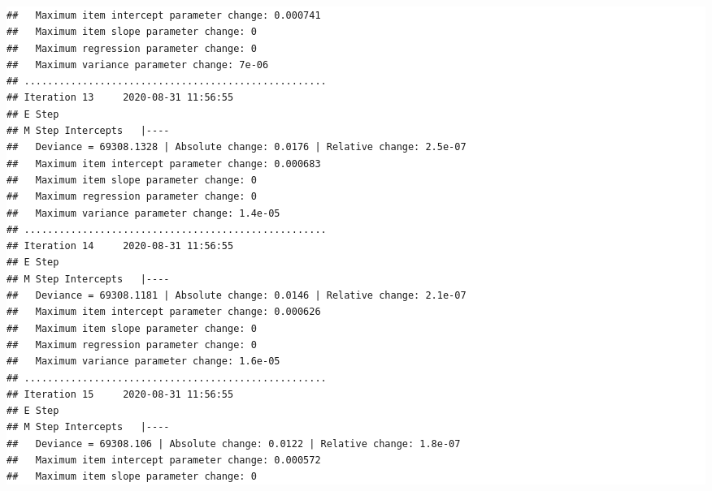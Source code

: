     ##   Maximum item intercept parameter change: 0.000741
    ##   Maximum item slope parameter change: 0
    ##   Maximum regression parameter change: 0
    ##   Maximum variance parameter change: 7e-06
    ## ....................................................
    ## Iteration 13     2020-08-31 11:56:55
    ## E Step
    ## M Step Intercepts   |----
    ##   Deviance = 69308.1328 | Absolute change: 0.0176 | Relative change: 2.5e-07
    ##   Maximum item intercept parameter change: 0.000683
    ##   Maximum item slope parameter change: 0
    ##   Maximum regression parameter change: 0
    ##   Maximum variance parameter change: 1.4e-05
    ## ....................................................
    ## Iteration 14     2020-08-31 11:56:55
    ## E Step
    ## M Step Intercepts   |----
    ##   Deviance = 69308.1181 | Absolute change: 0.0146 | Relative change: 2.1e-07
    ##   Maximum item intercept parameter change: 0.000626
    ##   Maximum item slope parameter change: 0
    ##   Maximum regression parameter change: 0
    ##   Maximum variance parameter change: 1.6e-05
    ## ....................................................
    ## Iteration 15     2020-08-31 11:56:55
    ## E Step
    ## M Step Intercepts   |----
    ##   Deviance = 69308.106 | Absolute change: 0.0122 | Relative change: 1.8e-07
    ##   Maximum item intercept parameter change: 0.000572
    ##   Maximum item slope parameter change: 0